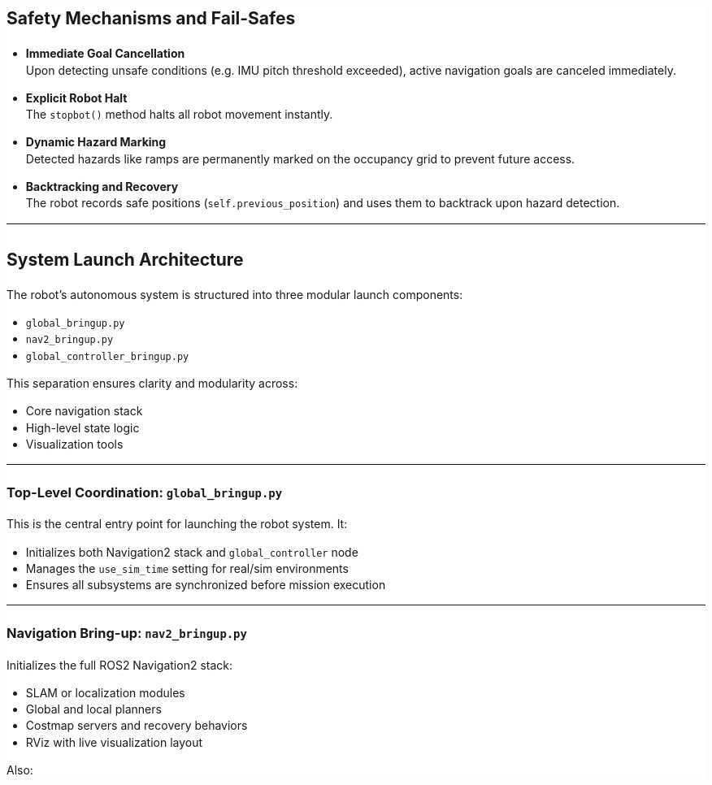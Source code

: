
## Safety Mechanisms and Fail-Safes

- **Immediate Goal Cancellation**  
  Upon detecting unsafe conditions (e.g. IMU pitch threshold exceeded), active navigation goals are canceled immediately.

- **Explicit Robot Halt**  
  The `stopbot()` method halts all robot movement instantly.

- **Dynamic Hazard Marking**  
  Detected hazards like ramps are permanently marked on the occupancy grid to prevent future access.

- **Backtracking and Recovery**  
  The robot records safe positions (`self.previous_position`) and uses them to backtrack upon hazard detection.

---

## System Launch Architecture

The robot’s autonomous system is structured into three modular launch components:

- `global_bringup.py`
- `nav2_bringup.py`
- `global_controller_bringup.py`

This separation ensures clarity and modularity across:

- Core navigation stack
- High-level state logic
- Visualization tools

---

### Top-Level Coordination: `global_bringup.py`

This is the central entry point for launching the robot system. It:

- Initializes both Navigation2 stack and `global_controller` node
- Manages the `use_sim_time` setting for real/sim environments
- Ensures all subsystems are synchronized before mission execution

---

### Navigation Bring-up: `nav2_bringup.py`

Initializes the full ROS2 Navigation2 stack:

- SLAM or localization modules
- Global and local planners
- Costmap servers and recovery behaviors
- RViz with live visualization layout

Also:
